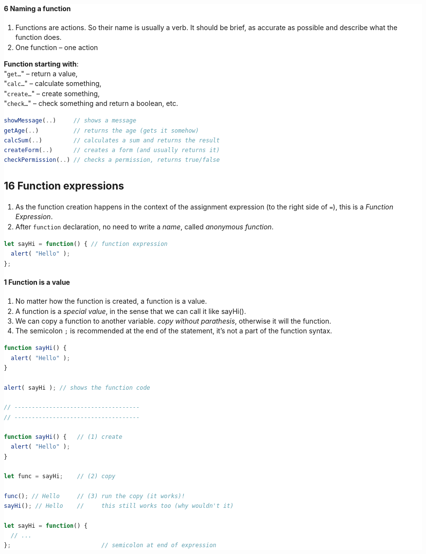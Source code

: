 #### 6 Naming a function

1. Functions are actions. So their name is usually a verb. It should be brief, as accurate as possible and describe what the function does.
2. One function – one action

**Function starting with**:  
"`get…`" – return a value,  
"`calc…`" – calculate something,  
"`create…`" – create something,  
"`check…`" – check something and return a boolean, etc.  

```js
showMessage(..)     // shows a message
getAge(..)          // returns the age (gets it somehow)
calcSum(..)         // calculates a sum and returns the result
createForm(..)      // creates a form (and usually returns it)
checkPermission(..) // checks a permission, returns true/false
```

## 16 Function expressions

1. As the function creation happens in the context of the assignment expression (to the right side of `=`), this is a *Function Expression*.
2. After `function` declaration, no need to write a *name*, called *anonymous function*.

```js
let sayHi = function() { // function expression
  alert( "Hello" );
};
```

#### 1 Function is a value

1. No matter how the function is created, a function is a value.
2. A function is a *special value*, in the sense that we can call it like sayHi().
3. We can copy a function to another variable. *copy without parathesis*, otherwise it will the function.
4. The semicolon `;` is recommended at the end of the statement, it’s not a part of the function syntax.

```js
function sayHi() {
  alert( "Hello" );
}

alert( sayHi ); // shows the function code

// ------------------------------------
// ------------------------------------

function sayHi() {   // (1) create
  alert( "Hello" );
}

let func = sayHi;    // (2) copy

func(); // Hello     // (3) run the copy (it works)!
sayHi(); // Hello    //     this still works too (why wouldn't it)

let sayHi = function() {
  // ...
};                          // semicolon at end of expression
```
